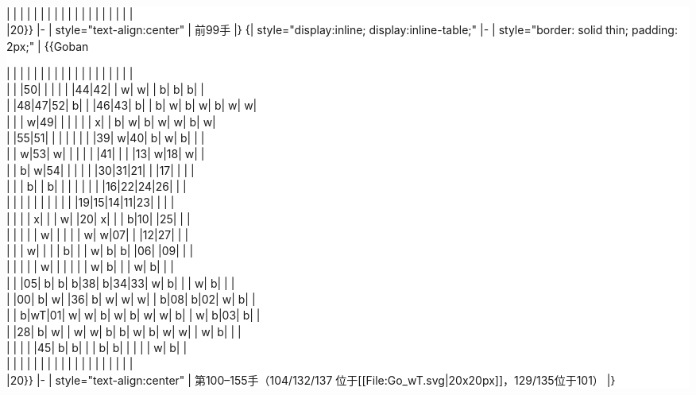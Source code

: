   |  |  |  |  |  |  |  |  |  |  |  |  |  |  |  |  |  |  |  
|20}}
|-
| style="text-align:center" | 前99手
|}
{| style="display:inline; display:inline-table;"
|-
| style="border: solid thin; padding: 2px;" |
{{Goban

  |  |  |  |  |  |  |  |  |  |  |  |  |  |  |  |  |  |  |  
  |  |  |50|  |  |  |  |  |44|42|  | w| w|  | b| b| b|  |  
  |  |48|47|52| b|  |  |46|43| b|  | b| w| b| w| b| w| w|  
  |  |  | w|49|  |  |  |  |  | x|  | b| w| b| w| w| b| w|  
  |  |55|51|  |  |  |  |  |  |  |39| w|40| b| w| b|  |  |  
  |  | w|53| w|  |  |  |  |  |41|  |  |  |13| w|18| w|  |  
  |  | b| w|54|  |  |  |  |  |30|31|21|  |  |17|  |  |  |  
  |  |  | b|  | b|  |  |  |  |  |  |  |16|22|24|26|  |  |  
  |  |  |  |  |  |  |  |  |  |  |19|15|14|11|23|  |  |  |  
  |  |  |  | x|  |  | w|  |20| x|  |  | b|10|  |25|  |  |  
  |  |  |  |  | w|  |  |  |  | w| w|07|  |  |12|27|  |  |  
  |  |  | w|  |  |  | b|  |  | w| b| b|  |06|  |09|  |  |  
  |  |  |  |  | w|  |  |  |  |  | w| b|  |  | w| b|  |  |  
  |  |  |05| b| b| b|38| b|34|33| w| b|  |  | w| b|  |  |  
  |  |00| b| w|  |36| b| w| w| w|  | b|08| b|02| w| b|  |  
  |  | b|wT|01| w| w| b| w| b| w| w| b|  | w| b|03| b|  |  
  |  |28| b| w|  | w| w| b| b| w| b| w| w|  | w| b|  |  |  
  |  |  |  |  |45| b| b|  |  | b| b|  |  |  |  | w| b|  |  
  |  |  |  |  |  |  |  |  |  |  |  |  |  |  |  |  |  |  |  
|20}}
|-
| style="text-align:center" | 第100–155手（104/132/137 位于[[File:Go_wT.svg|20x20px]]，129/135位于101）
|}
